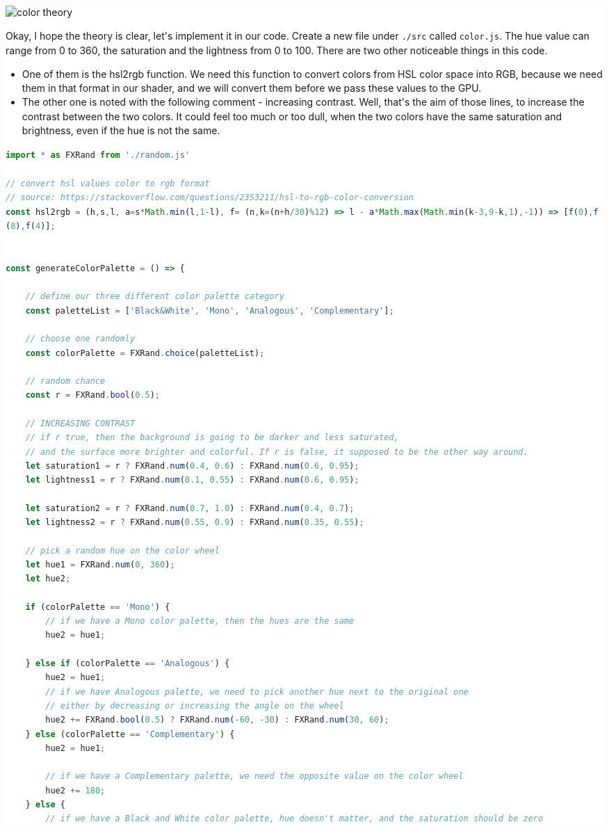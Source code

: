 ![color theory](https://i.imgur.com/9N2S7Lp.png)

Okay, I hope the theory is clear, let's implement it in our code. Create a new file under `./src` called `color.js`.
The hue value can range from 0 to 360, the saturation and the lightness from 0 to 100. There are two other noticeable things in this code.
- One of them is the hsl2rgb function. We need this function to convert colors from HSL color space into RGB, because we need them in that format in our shader, and we will convert them before we pass these values to the GPU. 
- The other one is noted with the following comment - increasing contrast. Well, that's the aim of those lines, to increase the contrast between the two colors. It could feel too much or too dull, when the two colors have the same saturation and brightness, even if the hue is not the same. 

```javascript
import * as FXRand from './random.js'

// convert hsl values color to rgb format
// source: https://stackoverflow.com/questions/2353211/hsl-to-rgb-color-conversion
const hsl2rgb = (h,s,l, a=s*Math.min(l,1-l), f= (n,k=(n+h/30)%12) => l - a*Math.max(Math.min(k-3,9-k,1),-1)) => [f(0),f(8),f(4)];


const generateColorPalette = () => {

    // define our three different color palette category
    const paletteList = ['Black&White', 'Mono', 'Analogous', 'Complementary'];

    // choose one randomly
    const colorPalette = FXRand.choice(paletteList); 

    // random chance
    const r = FXRand.bool(0.5);

    // INCREASING CONTRAST
    // if r true, then the background is going to be darker and less saturated, 
    // and the surface more brighter and colorful. If r is false, it supposed to be the other way around.
    let saturation1 = r ? FXRand.num(0.4, 0.6) : FXRand.num(0.6, 0.95);
    let lightness1 = r ? FXRand.num(0.1, 0.55) : FXRand.num(0.6, 0.95);

    let saturation2 = r ? FXRand.num(0.7, 1.0) : FXRand.num(0.4, 0.7);
    let lightness2 = r ? FXRand.num(0.55, 0.9) : FXRand.num(0.35, 0.55);

    // pick a random hue on the color wheel
    let hue1 = FXRand.num(0, 360);
    let hue2;

    if (colorPalette == 'Mono') {   
        // if we have a Mono color palette, then the hues are the same
        hue2 = hue1;
  
    } else if (colorPalette == 'Analogous') {
        hue2 = hue1;
        // if we have Analogous palette, we need to pick another hue next to the original one
        // either by decreasing or increasing the angle on the wheel
        hue2 += FXRand.bool(0.5) ? FXRand.num(-60, -30) : FXRand.num(30, 60);
    } else (colorPalette == 'Complementary') {
        hue2 = hue1;

        // if we have a Complementary palette, we need the opposite value on the color wheel
        hue2 += 180;
    } else {
        // if we have a Black and White color palette, hue doesn't matter, and the saturation should be zero
```